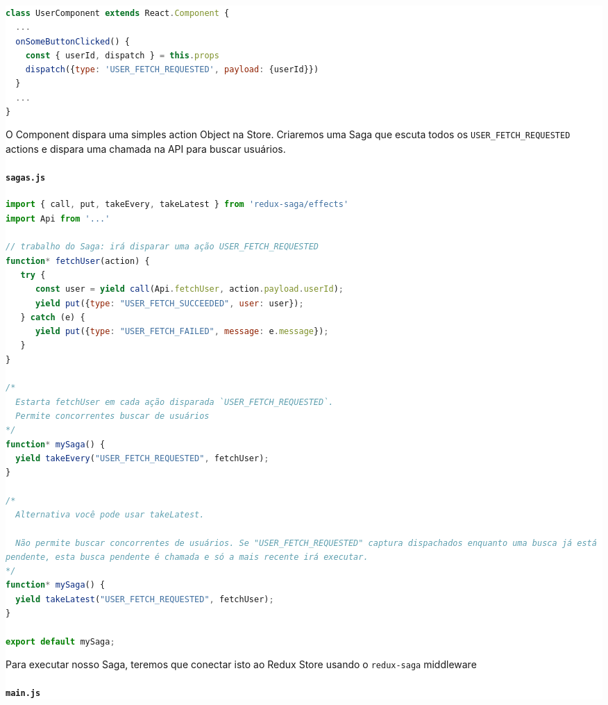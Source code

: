 ```javascript
class UserComponent extends React.Component {
  ...
  onSomeButtonClicked() {
    const { userId, dispatch } = this.props
    dispatch({type: 'USER_FETCH_REQUESTED', payload: {userId}})
  }
  ...
}
```

O Component dispara uma simples action Object na Store. Criaremos uma Saga que escuta todos os `USER_FETCH_REQUESTED` actions e dispara uma chamada na API para buscar usuários.

#### `sagas.js`

```javascript
import { call, put, takeEvery, takeLatest } from 'redux-saga/effects'
import Api from '...'

// trabalho do Saga: irá disparar uma ação USER_FETCH_REQUESTED
function* fetchUser(action) {
   try {
      const user = yield call(Api.fetchUser, action.payload.userId);
      yield put({type: "USER_FETCH_SUCCEEDED", user: user});
   } catch (e) {
      yield put({type: "USER_FETCH_FAILED", message: e.message});
   }
}

/*
  Estarta fetchUser em cada ação disparada `USER_FETCH_REQUESTED`.
  Permite concorrentes buscar de usuários
*/
function* mySaga() {
  yield takeEvery("USER_FETCH_REQUESTED", fetchUser);
}

/*
  Alternativa você pode usar takeLatest.

  Não permite buscar concorrentes de usuários. Se "USER_FETCH_REQUESTED" captura dispachados enquanto uma busca já está pendente, esta busca pendente é chamada e só a mais recente irá executar.
*/
function* mySaga() {
  yield takeLatest("USER_FETCH_REQUESTED", fetchUser);
}

export default mySaga;
```

Para executar nosso Saga, teremos que conectar isto ao Redux Store usando o `redux-saga` middleware

#### `main.js`
